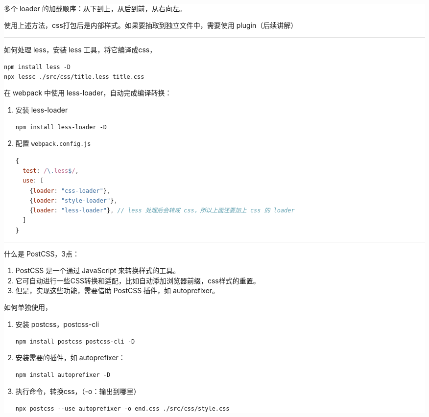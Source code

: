 多个 loader 的加载顺序：从下到上，从后到前，从右向左。

使用上述方法，css打包后是内部样式。如果要抽取到独立文件中，需要使用 plugin（后续讲解）

------

如何处理 less，安装 less 工具，将它编译成css，

```shell
npm install less -D
npx lessc ./src/css/title.less title.css
```

在 webpack 中使用 less-loader，自动完成编译转换：

1. 安装 less-loader

	```shell
	npm install less-loader -D
	```

2. 配置 `webpack.config.js`

   ```javascript
   {
     test: /\.less$/,
     use: [
       {loader: "css-loader"},
       {loader: "style-loader"},
       {loader: "less-loader"}, // less 处理后会转成 css，所以上面还要加上 css 的 loader
     ]
   }
   ```
   

------

什么是 PostCSS，3点：

1. PostCSS 是一个通过 JavaScript 来转换样式的工具。
2. 它可自动进行一些CSS转换和适配，比如自动添加浏览器前缀，css样式的重置。
3. 但是，实现这些功能，需要借助 PostCSS 插件，如 autoprefixer。

如何单独使用，

1. 安装 postcss，postcss-cli

   ```shell
   npm install postcss postcss-cli -D
   ```

2. 安装需要的插件，如 autoprefixer：

	```shell
	npm install autoprefixer -D
	```

3. 执行命令，转换css，（-o：输出到哪里）

	```shell
	npx postcss --use autoprefixer -o end.css ./src/css/style.css
	```

